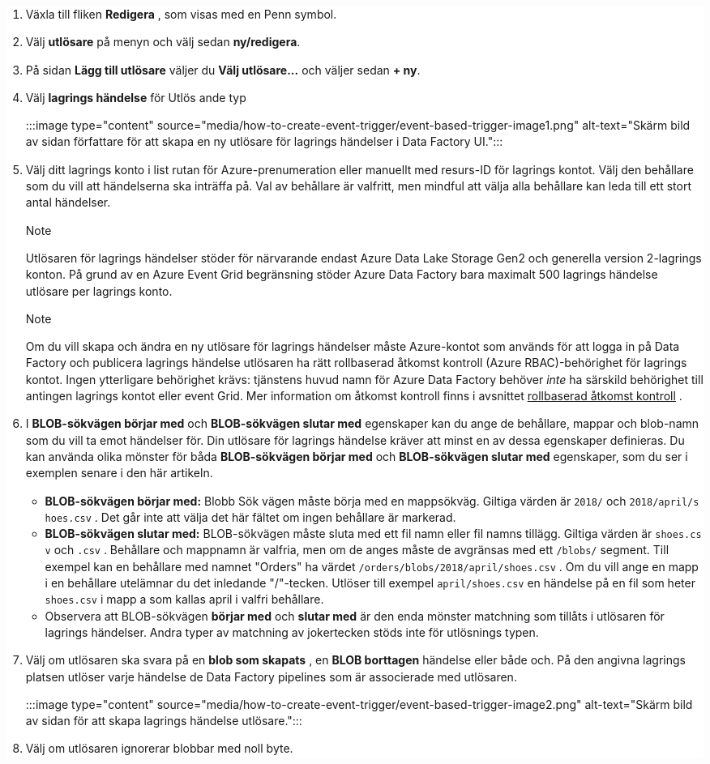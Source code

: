 1. Växla till fliken **Redigera** , som visas med en Penn symbol.

1. Välj **utlösare** på menyn och välj sedan **ny/redigera**.

1. På sidan **Lägg till utlösare** väljer du **Välj utlösare...** och väljer sedan **+ ny**.

1. Välj **lagrings händelse** för Utlös ande typ

    :::image type="content" source="media/how-to-create-event-trigger/event-based-trigger-image1.png" alt-text="Skärm bild av sidan författare för att skapa en ny utlösare för lagrings händelser i Data Factory UI.":::

1. Välj ditt lagrings konto i list rutan för Azure-prenumeration eller manuellt med resurs-ID för lagrings kontot. Välj den behållare som du vill att händelserna ska inträffa på. Val av behållare är valfritt, men mindful att välja alla behållare kan leda till ett stort antal händelser.

   > [!NOTE]
   > Utlösaren för lagrings händelser stöder för närvarande endast Azure Data Lake Storage Gen2 och generella version 2-lagrings konton. På grund av en Azure Event Grid begränsning stöder Azure Data Factory bara maximalt 500 lagrings händelse utlösare per lagrings konto.

   > [!NOTE]
   > Om du vill skapa och ändra en ny utlösare för lagrings händelser måste Azure-kontot som används för att logga in på Data Factory och publicera lagrings händelse utlösaren ha rätt rollbaserad åtkomst kontroll (Azure RBAC)-behörighet för lagrings kontot. Ingen ytterligare behörighet krävs: tjänstens huvud namn för Azure Data Factory behöver _inte_ ha särskild behörighet till antingen lagrings kontot eller event Grid. Mer information om åtkomst kontroll finns i avsnittet [rollbaserad åtkomst kontroll](#role-based-access-control) .

1. I **BLOB-sökvägen börjar med** och **BLOB-sökvägen slutar med** egenskaper kan du ange de behållare, mappar och blob-namn som du vill ta emot händelser för. Din utlösare för lagrings händelse kräver att minst en av dessa egenskaper definieras. Du kan använda olika mönster för båda **BLOB-sökvägen börjar med** och **BLOB-sökvägen slutar med** egenskaper, som du ser i exemplen senare i den här artikeln.

    * **BLOB-sökvägen börjar med:** Blobb Sök vägen måste börja med en mappsökväg. Giltiga värden är `2018/` och `2018/april/shoes.csv` . Det går inte att välja det här fältet om ingen behållare är markerad.
    * **BLOB-sökvägen slutar med:** BLOB-sökvägen måste sluta med ett fil namn eller fil namns tillägg. Giltiga värden är `shoes.csv` och `.csv` . Behållare och mappnamn är valfria, men om de anges måste de avgränsas med ett `/blobs/` segment. Till exempel kan en behållare med namnet "Orders" ha värdet `/orders/blobs/2018/april/shoes.csv` . Om du vill ange en mapp i en behållare utelämnar du det inledande "/"-tecken. Utlöser till exempel `april/shoes.csv` en händelse på en fil som heter `shoes.csv` i mapp a som kallas april i valfri behållare.
    * Observera att BLOB-sökvägen **börjar med** och **slutar med** är den enda mönster matchning som tillåts i utlösaren för lagrings händelser. Andra typer av matchning av jokertecken stöds inte för utlösnings typen.

1. Välj om utlösaren ska svara på en **blob som skapats** , en **BLOB borttagen** händelse eller både och. På den angivna lagrings platsen utlöser varje händelse de Data Factory pipelines som är associerade med utlösaren.

    :::image type="content" source="media/how-to-create-event-trigger/event-based-trigger-image2.png" alt-text="Skärm bild av sidan för att skapa lagrings händelse utlösare.":::

1. Välj om utlösaren ignorerar blobbar med noll byte.
